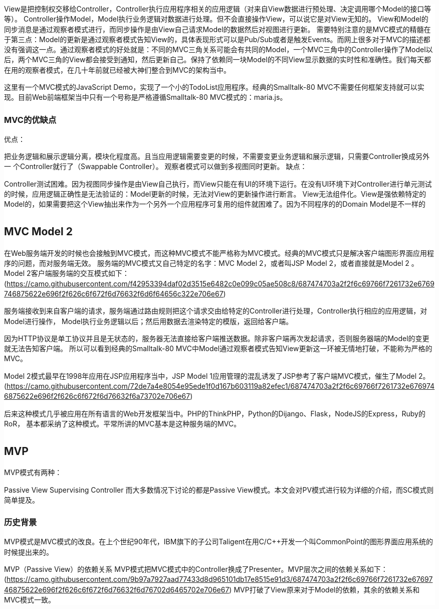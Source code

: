 View是把控制权交移给Controller，Controller执行应用程序相关的应用逻辑（对来自View数据进行预处理、决定调用哪个Model的接口等等）。
Controller操作Model，Model执行业务逻辑对数据进行处理。但不会直接操作View，可以说它是对View无知的。
View和Model的同步消息是通过观察者模式进行，而同步操作是由View自己请求Model的数据然后对视图进行更新。
需要特别注意的是MVC模式的精髓在于第三点：Model的更新是通过观察者模式告知View的，具体表现形式可以是Pub/Sub或者是触发Events。而网上很多对于MVC的描述都没有强调这一点。通过观察者模式的好处就是：不同的MVC三角关系可能会有共同的Model，一个MVC三角中的Controller操作了Model以后，两个MVC三角的View都会接受到通知，然后更新自己。保持了依赖同一块Model的不同View显示数据的实时性和准确性。我们每天都在用的观察者模式，在几十年前就已经被大神们整合到MVC的架构当中。

这里有一个MVC模式的JavaScript Demo，实现了一个小的TodoList应用程序。经典的Smalltalk-80 MVC不需要任何框架支持就可以实现。目前Web前端框架当中只有一个号称是严格遵循Smalltalk-80 MVC模式的：maria.js。

### MVC的优缺点
优点：

把业务逻辑和展示逻辑分离，模块化程度高。且当应用逻辑需要变更的时候，不需要变更业务逻辑和展示逻辑，只需要Controller换成另外一
个Controller就行了（Swappable Controller）。
观察者模式可以做到多视图同时更新。
缺点：

Controller测试困难。因为视图同步操作是由View自己执行，而View只能在有UI的环境下运行。在没有UI环境下对Controller进行单元测试的时候，应用逻辑正确性是无法验证的：Model更新的时候，无法对View的更新操作进行断言。
View无法组件化。View是强依赖特定的Model的，如果需要把这个View抽出来作为一个另外一个应用程序可复用的组件就困难了。因为不同程序的的Domain Model是不一样的
## MVC Model 2
在Web服务端开发的时候也会接触到MVC模式，而这种MVC模式不能严格称为MVC模式。经典的MVC模式只是解决客户端图形界面应用程序的问题，而对服务端无效。
服务端的MVC模式又自己特定的名字：MVC Model 2，或者叫JSP Model 2，或者直接就是Model 2 。Model 2客户端服务端的交互模式如下：
(https://camo.githubusercontent.com/f42953394daf02d3515e6482c0e099c05ae508c8/687474703a2f2f6c69766f7261732e6769746875622e696f2f626c6f672f6d76632f6d6f64656c322e706e67)

服务端接收到来自客户端的请求，服务端通过路由规则把这个请求交由给特定的Controller进行处理，Controller执行相应的应用逻辑，对Model进行操作，
Model执行业务逻辑以后；然后用数据去渲染特定的模版，返回给客户端。

因为HTTP协议是单工协议并且是无状态的，服务器无法直接给客户端推送数据。除非客户端再次发起请求，否则服务器端的Model的变更就无法告知客户端。
所以可以看到经典的Smalltalk-80 MVC中Model通过观察者模式告知View更新这一环被无情地打破，不能称为严格的MVC。

Model 2模式最早在1998年应用在JSP应用程序当中，JSP Model 1应用管理的混乱诱发了JSP参考了客户端MVC模式，催生了Model 2。
(https://camo.githubusercontent.com/72de7a4e8054e95ede1f0d167b603119a82efec1/687474703a2f2f6c69766f7261732e6769746875622e696f2f626c6f672f6d76632f6a73702e706e67)

后来这种模式几乎被应用在所有语言的Web开发框架当中。PHP的ThinkPHP，Python的Dijango、Flask，NodeJS的Express，Ruby的RoR，
基本都采纳了这种模式。平常所讲的MVC基本是这种服务端的MVC。

## MVP
MVP模式有两种：

Passive View
Supervising Controller
而大多数情况下讨论的都是Passive View模式。本文会对PV模式进行较为详细的介绍，而SC模式则简单提及。

### 历史背景
MVP模式是MVC模式的改良。在上个世纪90年代，IBM旗下的子公司Taligent在用C/C++开发一个叫CommonPoint的图形界面应用系统的时候提出来的。

MVP（Passive View）的依赖关系
MVP模式把MVC模式中的Controller换成了Presenter。MVP层次之间的依赖关系如下：
(https://camo.githubusercontent.com/9b97a7927aad77433d8d965101db17e8515e91d3/687474703a2f2f6c69766f7261732e6769746875622e696f2f626c6f672f6d76632f6d76702d6465702e706e67)
MVP打破了View原来对于Model的依赖，其余的依赖关系和MVC模式一致。
